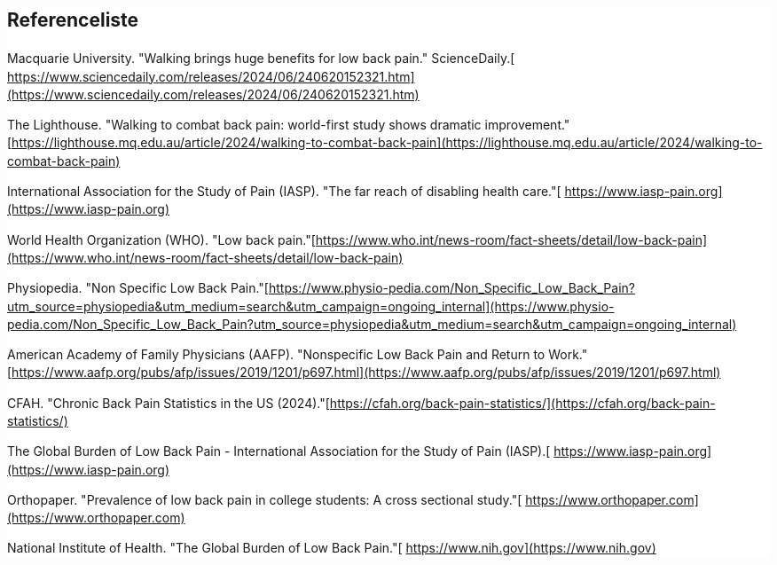 
## Referenceliste

Macquarie University. "Walking brings huge benefits for low back pain." ScienceDaily.[ https://www.sciencedaily.com/releases/2024/06/240620152321.htm](https://www.sciencedaily.com/releases/2024/06/240620152321.htm)

The Lighthouse. "Walking to combat back pain: world-first study shows dramatic improvement." [https://lighthouse.mq.edu.au/article/2024/walking-to-combat-back-pain](https://lighthouse.mq.edu.au/article/2024/walking-to-combat-back-pain)

International Association for the Study of Pain (IASP). "The far reach of disabling health care."[ https://www.iasp-pain.org](https://www.iasp-pain.org)

World Health Organization (WHO). "Low back pain."[https://www.who.int/news-room/fact-sheets/detail/low-back-pain](https://www.who.int/news-room/fact-sheets/detail/low-back-pain)

Physiopedia. "Non Specific Low Back Pain."[https://www.physio-pedia.com/Non_Specific_Low_Back_Pain?utm_source=physiopedia&utm_medium=search&utm_campaign=ongoing_internal](https://www.physio-pedia.com/Non_Specific_Low_Back_Pain?utm_source=physiopedia&utm_medium=search&utm_campaign=ongoing_internal)

American Academy of Family Physicians (AAFP). "Nonspecific Low Back Pain and Return to Work."[https://www.aafp.org/pubs/afp/issues/2019/1201/p697.html](https://www.aafp.org/pubs/afp/issues/2019/1201/p697.html)

CFAH. "Chronic Back Pain Statistics in the US (2024)."[https://cfah.org/back-pain-statistics/](https://cfah.org/back-pain-statistics/)

The Global Burden of Low Back Pain - International Association for the Study of Pain (IASP).[ https://www.iasp-pain.org](https://www.iasp-pain.org)

Orthopaper. "Prevalence of low back pain in college students: A cross sectional study."[ https://www.orthopaper.com](https://www.orthopaper.com)

National Institute of Health. "The Global Burden of Low Back Pain."[ https://www.nih.gov](https://www.nih.gov)

